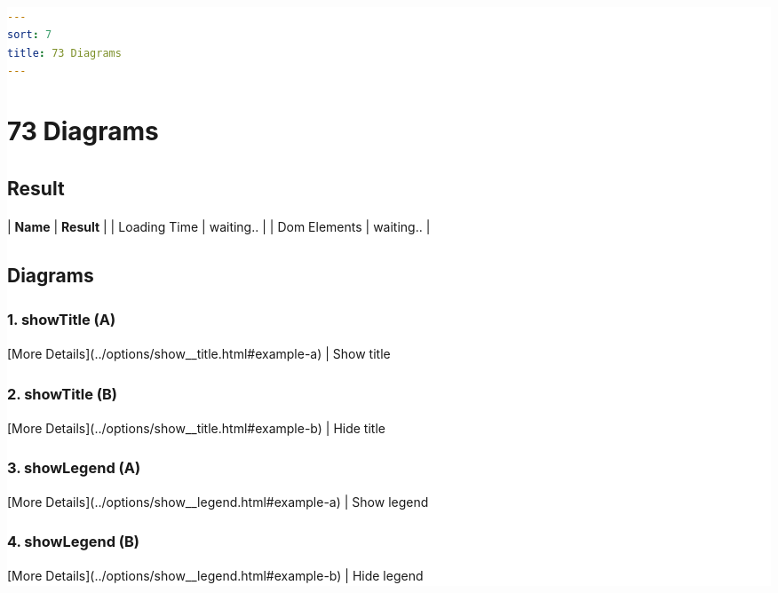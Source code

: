 ```yaml
---
sort: 7
title: 73 Diagrams
---
```


# 73 Diagrams

## Result

| **Name** | **Result** |
| Loading Time | <insert id='statosioLoadingTime'>waiting..</insert> |
| Dom Elements | <insert id='statosioDomElements'>waiting..</insert> |

## Diagrams

### 1. showTitle (A)

<div id="example-1">
	<script>
		d3.statosio(file,"name",["mobile"],{"showTitle":true,"viewDomId":"example-1"})
	</script>
</div>
[More Details](../options/show__title.html#example-a) | Show title

### 2. showTitle (B)

<div id="example-2">
	<script>
		d3.statosio(file,"name",["mobile"],{"showTitle":false,"viewDomId":"example-2"})
	</script>
</div>
[More Details](../options/show__title.html#example-b) | Hide title

### 3. showLegend (A)

<div id="example-3">
	<script>
		d3.statosio(file,"name",["mobile","desktop"],{"showLegend":true,"viewDomId":"example-3"})
	</script>
</div>
[More Details](../options/show__legend.html#example-a) | Show legend

### 4. showLegend (B)

<div id="example-4">
	<script>
		d3.statosio(file,"name",["mobile","desktop"],{"showLegend":false,"viewDomId":"example-4"})
	</script>
</div>
[More Details](../options/show__legend.html#example-b) | Hide legend
